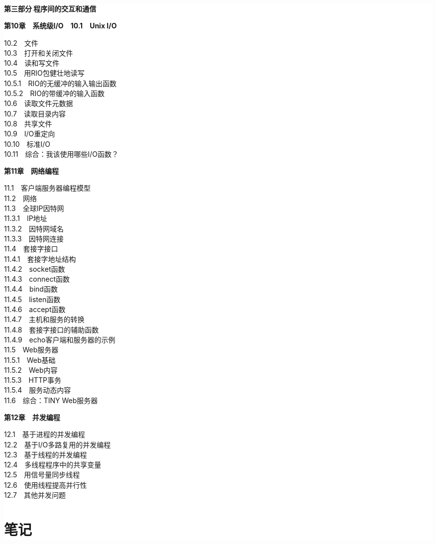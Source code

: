 **第三部分  程序间的交互和通信**

**第10章　系统级I/O　10.1　Unix I/O**

10.2　文件          
10.3　打开和关闭文件          
10.4　读和写文件          
10.5　用RIO包健壮地读写          
10.5.1　RIO的无缓冲的输入输出函数          
10.5.2　RIO的带缓冲的输入函数          
10.6　读取文件元数据          
10.7　读取目录内容          
10.8　共享文件          
10.9　I/O重定向          
10.10　标准I/O          
10.11　综合：我该使用哪些I/O函数？          

**第11章　网络编程**

11.1　客户端服务器编程模型          
11.2　网络          
11.3　全球IP因特网          
11.3.1　IP地址          
11.3.2　因特网域名          
11.3.3　因特网连接          
11.4　套接字接口          
11.4.1　套接字地址结构          
11.4.2　socket函数          
11.4.3　connect函数          
11.4.4　bind函数          
11.4.5　listen函数          
11.4.6　accept函数          
11.4.7　主机和服务的转换          
11.4.8　套接字接口的辅助函数          
11.4.9　echo客户端和服务器的示例          
11.5　Web服务器          
11.5.1　Web基础          
11.5.2　Web内容          
11.5.3　HTTP事务                    
11.5.4　服务动态内容          
11.6　综合：TINY Web服务器          

**第12章　并发编程**

12.1　基于进程的并发编程          
12.2　基于I/O多路复用的并发编程          
12.3　基于线程的并发编程          
12.4　多线程程序中的共享变量          
12.5　用信号量同步线程          
12.6　使用线程提高并行性          
12.7　其他并发问题          

# 笔记
